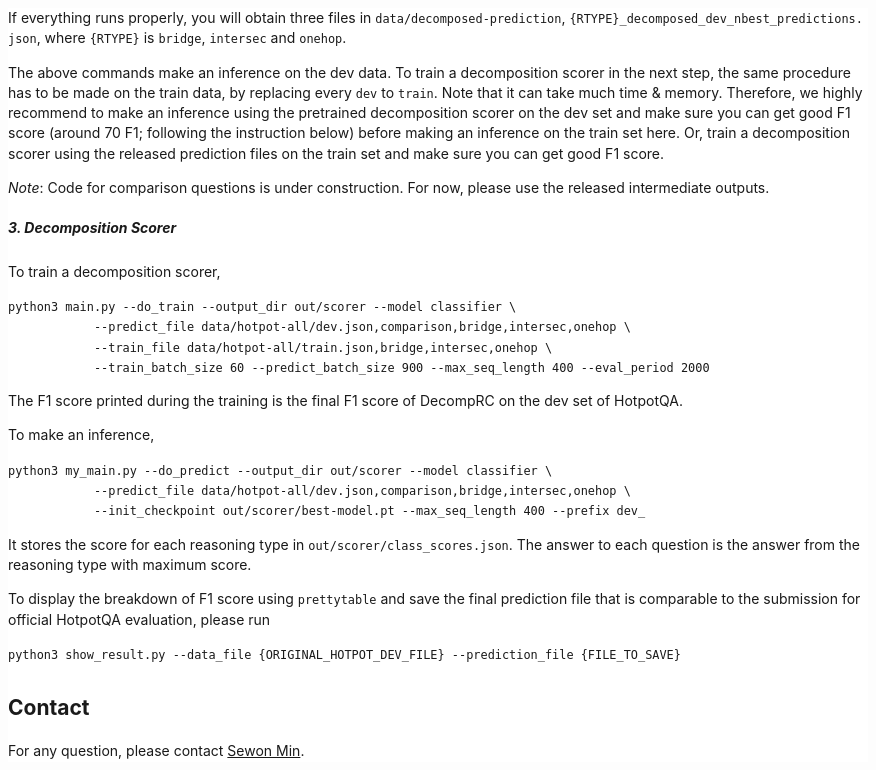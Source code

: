 If everything runs properly, you will obtain three files in `data/decomposed-prediction`, `{RTYPE}_decomposed_dev_nbest_predictions.json`, where `{RTYPE}` is `bridge`, `intersec` and `onehop`.

The above commands make an inference on the dev data. To train a decomposition scorer in the next step, the same procedure has to be made on the train data, by replacing every `dev` to `train`. Note that it can take much time & memory. Therefore, we highly recommend to make an inference using the pretrained decomposition scorer on the dev set and make sure you can get good F1 score (around 70 F1; following the instruction below) before making an inference on the train set here. Or, train a decomposition scorer using the released prediction files on the train set and make sure you can get good F1 score.


*Note*: Code for comparison questions is under construction. For now, please use the released intermediate outputs.

##### 3. Decomposition Scorer

To train a decomposition scorer,
```
python3 main.py --do_train --output_dir out/scorer --model classifier \
            --predict_file data/hotpot-all/dev.json,comparison,bridge,intersec,onehop \
            --train_file data/hotpot-all/train.json,bridge,intersec,onehop \
            --train_batch_size 60 --predict_batch_size 900 --max_seq_length 400 --eval_period 2000
```

The F1 score printed during the training is the final F1 score of DecompRC on the dev set of HotpotQA.

To make an inference,

```
python3 my_main.py --do_predict --output_dir out/scorer --model classifier \
            --predict_file data/hotpot-all/dev.json,comparison,bridge,intersec,onehop \
            --init_checkpoint out/scorer/best-model.pt --max_seq_length 400 --prefix dev_
```

It stores the score for each reasoning type in `out/scorer/class_scores.json`. The answer to each question is the answer from the reasoning type with maximum score.

To display the breakdown of F1 score using `prettytable` and save the final prediction file that is comparable to the submission for official HotpotQA evaluation, please run

```
python3 show_result.py --data_file {ORIGINAL_HOTPOT_DEV_FILE} --prediction_file {FILE_TO_SAVE}
```

## Contact

For any question, please contact [Sewon Min](https://shmsw25.github.io).


